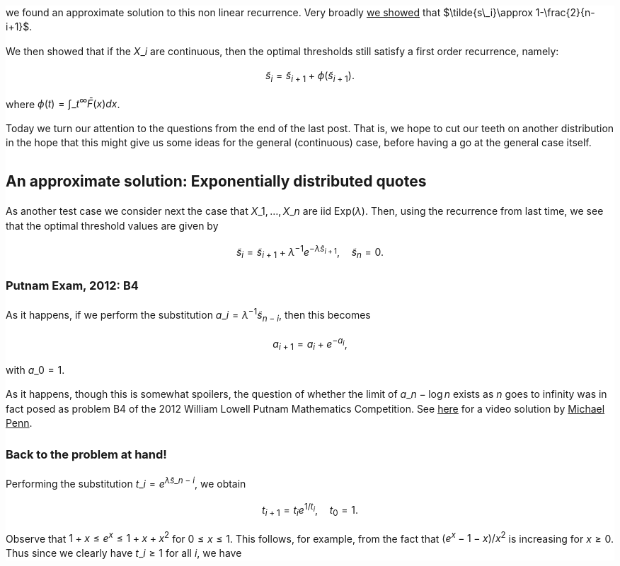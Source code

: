 we found an approximate solution to this non linear recurrence. Very broadly [we showed](post2hyperlink/animal-crossing-turnips/#an-approximate-solution-uniformly-distributed-quotes) that $\tilde{s\_i}\approx 1-\frac{2}{n-i+1}$. 

We then showed that if the $X\_i$ are continuous, then the optimal thresholds still satisfy a first order recurrence, namely:

$$
\tilde{s}_{i} = \tilde{s}_{i+1} + \phi(\tilde{s}_{i+1}).
$$

where $\phi(t) = \int\_t^\infty \bar{F}(x)dx$.

Today we turn our attention to the questions from the end of the last post. That is, we hope to cut our teeth on another distribution in the hope that this might give us some ideas for the general (continuous) case, before having a go at the general case itself.

## An approximate solution: Exponentially distributed quotes

As another test case we consider next the case that $X\_{1}, \ldots, X\_{n}$ are iid $\text{Exp}(\lambda)$. Then, using the recurrence from last time, we see that the optimal threshold values are given by

$$
\tilde{s}_{i} = \tilde{s}_{i + 1} + \lambda^{ - 1}e^{-\lambda \tilde{s}_{i + 1}}, \quad \tilde{s}_{n} = 0.
$$

### Putnam Exam, 2012: B4

As it happens, if we perform the substitution $a\_i = \lambda^{-1}\tilde{s}_{n-i}$, then this becomes

$$
a_{i+1} = a_i + e^{-a_i},
$$

with $a\_0 = 1$.

As it happens, though this is somewhat spoilers, the question of whether the limit of $a\_n - \log n$ exists as $n$ goes to infinity was in fact posed as problem B4 of the 2012 William Lowell Putnam Mathematics Competition. See [here](https://www.youtube.com/watch?v=bFczPxcaYOM) for a video solution by [Michael Penn](https://www.youtube.com/watch?v=bFczPxcaYOM).

### Back to the problem at hand!

Performing the substitution $t\_{i}=e^{\lambda\tilde{s}\_{n-i}}$, we obtain

$$
t_{i+1} = t_{i}e^{1/t_{i}}, \quad t_{0} = 1.
$$

Observe that $1 + x\leq e^x \leq 1 + x + x^2$ for $0\leq x\leq 1$. This follows, for example, from the fact that $(e^x - 1 - x)/x^2$ is increasing for $x\geq 0$. Thus since we clearly have $t\_i\geq 1$ for all $i$, we have
